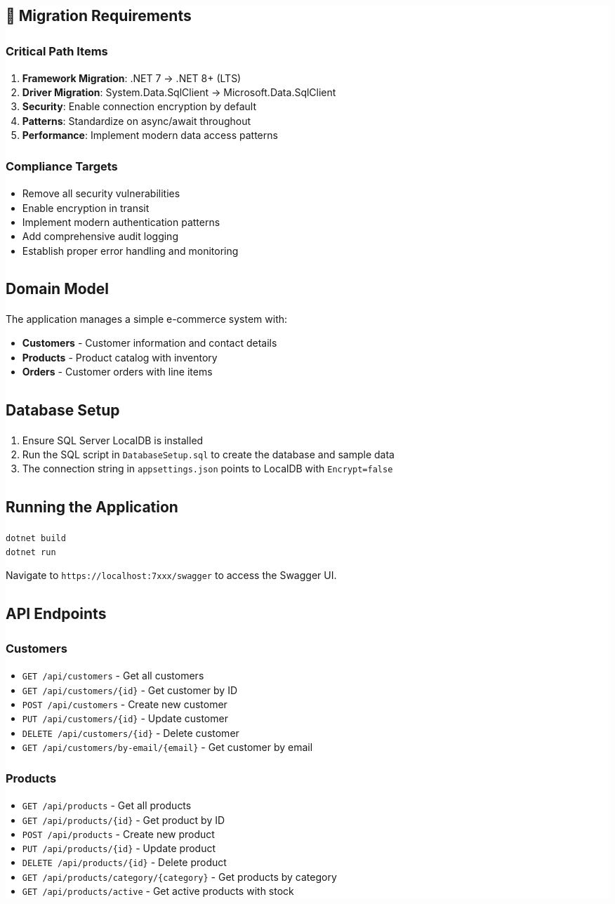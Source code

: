 ## 🎯 Migration Requirements

### **Critical Path Items**
1. **Framework Migration**: .NET 7 → .NET 8+ (LTS)
2. **Driver Migration**: System.Data.SqlClient → Microsoft.Data.SqlClient
3. **Security**: Enable connection encryption by default
4. **Patterns**: Standardize on async/await throughout
5. **Performance**: Implement modern data access patterns

### **Compliance Targets**
- Remove all security vulnerabilities
- Enable encryption in transit
- Implement modern authentication patterns
- Add comprehensive audit logging
- Establish proper error handling and monitoring

## Domain Model

The application manages a simple e-commerce system with:
- **Customers** - Customer information and contact details
- **Products** - Product catalog with inventory
- **Orders** - Customer orders with line items

## Database Setup

1. Ensure SQL Server LocalDB is installed
2. Run the SQL script in `DatabaseSetup.sql` to create the database and sample data
3. The connection string in `appsettings.json` points to LocalDB with `Encrypt=false`

## Running the Application

```bash
dotnet build
dotnet run
```

Navigate to `https://localhost:7xxx/swagger` to access the Swagger UI.

## API Endpoints

### Customers
- `GET /api/customers` - Get all customers
- `GET /api/customers/{id}` - Get customer by ID
- `POST /api/customers` - Create new customer
- `PUT /api/customers/{id}` - Update customer
- `DELETE /api/customers/{id}` - Delete customer
- `GET /api/customers/by-email/{email}` - Get customer by email

### Products
- `GET /api/products` - Get all products
- `GET /api/products/{id}` - Get product by ID
- `POST /api/products` - Create new product
- `PUT /api/products/{id}` - Update product
- `DELETE /api/products/{id}` - Delete product
- `GET /api/products/category/{category}` - Get products by category
- `GET /api/products/active` - Get active products with stock
